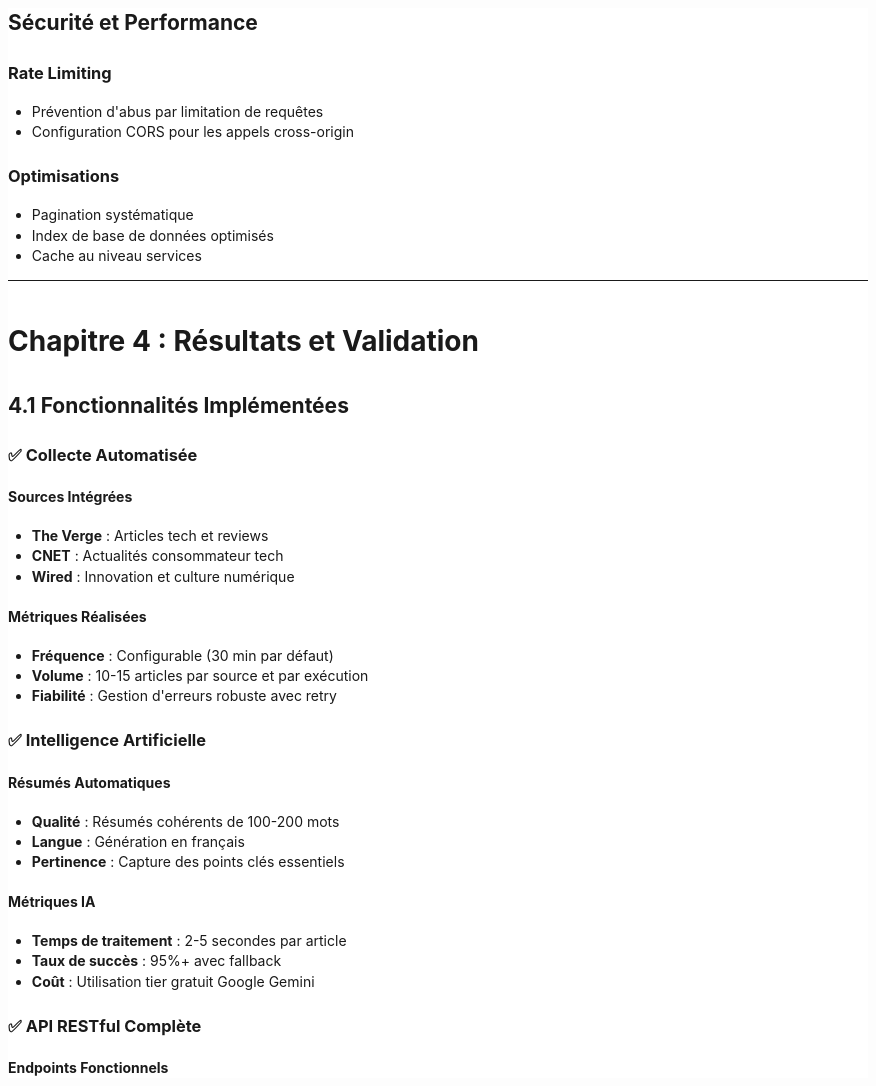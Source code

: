 ## Sécurité et Performance

### Rate Limiting

- Prévention d'abus par limitation de requêtes
- Configuration CORS pour les appels cross-origin

### Optimisations

- Pagination systématique
- Index de base de données optimisés
- Cache au niveau services

---

# Chapitre 4 : Résultats et Validation

## 4.1 Fonctionnalités Implémentées

### ✅ Collecte Automatisée

#### Sources Intégrées

- **The Verge** : Articles tech et reviews
- **CNET** : Actualités consommateur tech
- **Wired** : Innovation et culture numérique

#### Métriques Réalisées

- **Fréquence** : Configurable (30 min par défaut)
- **Volume** : 10-15 articles par source et par exécution
- **Fiabilité** : Gestion d'erreurs robuste avec retry

### ✅ Intelligence Artificielle

#### Résumés Automatiques

- **Qualité** : Résumés cohérents de 100-200 mots
- **Langue** : Génération en français
- **Pertinence** : Capture des points clés essentiels

#### Métriques IA

- **Temps de traitement** : 2-5 secondes par article
- **Taux de succès** : 95%+ avec fallback
- **Coût** : Utilisation tier gratuit Google Gemini

### ✅ API RESTful Complète

#### Endpoints Fonctionnels
